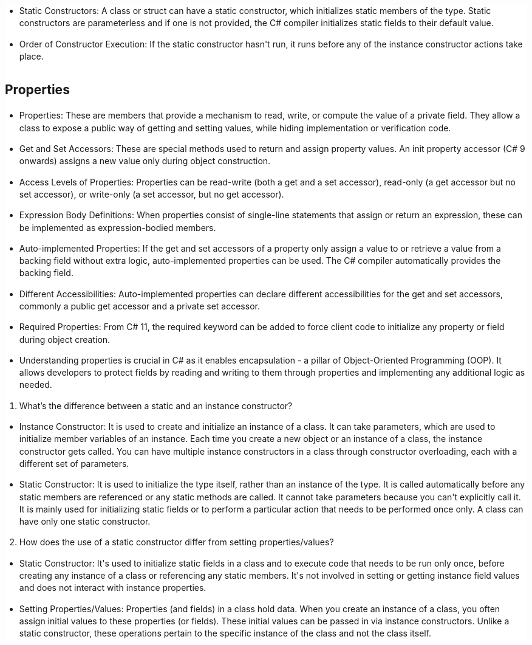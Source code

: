 - Static Constructors: A class or struct can have a static constructor, which initializes static members of the type. Static constructors are parameterless and if one is not provided, the C# compiler initializes static fields to their default value.

- Order of Constructor Execution: If the static constructor hasn't run, it runs before any of the instance constructor actions take place.


## Properties

- Properties: These are members that provide a mechanism to read, write, or compute the value of a private field. They allow a class to expose a public way of getting and setting values, while hiding implementation or verification code.

- Get and Set Accessors: These are special methods used to return and assign property values. An init property accessor (C# 9 onwards) assigns a new value only during object construction.

- Access Levels of Properties: Properties can be read-write (both a get and a set accessor), read-only (a get accessor but no set accessor), or write-only (a set accessor, but no get accessor).

- Expression Body Definitions: When properties consist of single-line statements that assign or return an expression, these can be implemented as expression-bodied members.

- Auto-implemented Properties: If the get and set accessors of a property only assign a value to or retrieve a value from a backing field without extra logic, auto-implemented properties can be used. The C# compiler automatically provides the backing field.

- Different Accessibilities: Auto-implemented properties can declare different accessibilities for the get and set accessors, commonly a public get accessor and a private set accessor.

- Required Properties: From C# 11, the required keyword can be added to force client code to initialize any property or field during object creation.

- Understanding properties is crucial in C# as it enables encapsulation - a pillar of Object-Oriented Programming (OOP). It allows developers to protect fields by reading and writing to them through properties and implementing any additional logic as needed.

1. What’s the difference between a static and an instance constructor?

- Instance Constructor: It is used to create and initialize an instance of a class. It can take parameters, which are used to initialize member variables of an instance. Each time you create a new object or an instance of a class, the instance constructor gets called. You can have multiple instance constructors in a class through constructor overloading, each with a different set of parameters.

- Static Constructor: It is used to initialize the type itself, rather than an instance of the type. It is called automatically before any static members are referenced or any static methods are called. It cannot take parameters because you can't explicitly call it. It is mainly used for initializing static fields or to perform a particular action that needs to be performed once only. A class can have only one static constructor.

2. How does the use of a static constructor differ from setting properties/values?

- Static Constructor: It's used to initialize static fields in a class and to execute code that needs to be run only once, before creating any instance of a class or referencing any static members. It's not involved in setting or getting instance field values and does not interact with instance properties.

- Setting Properties/Values: Properties (and fields) in a class hold data. When you create an instance of a class, you often assign initial values to these properties (or fields). These initial values can be passed in via instance constructors. Unlike a static constructor, these operations pertain to the specific instance of the class and not the class itself.
